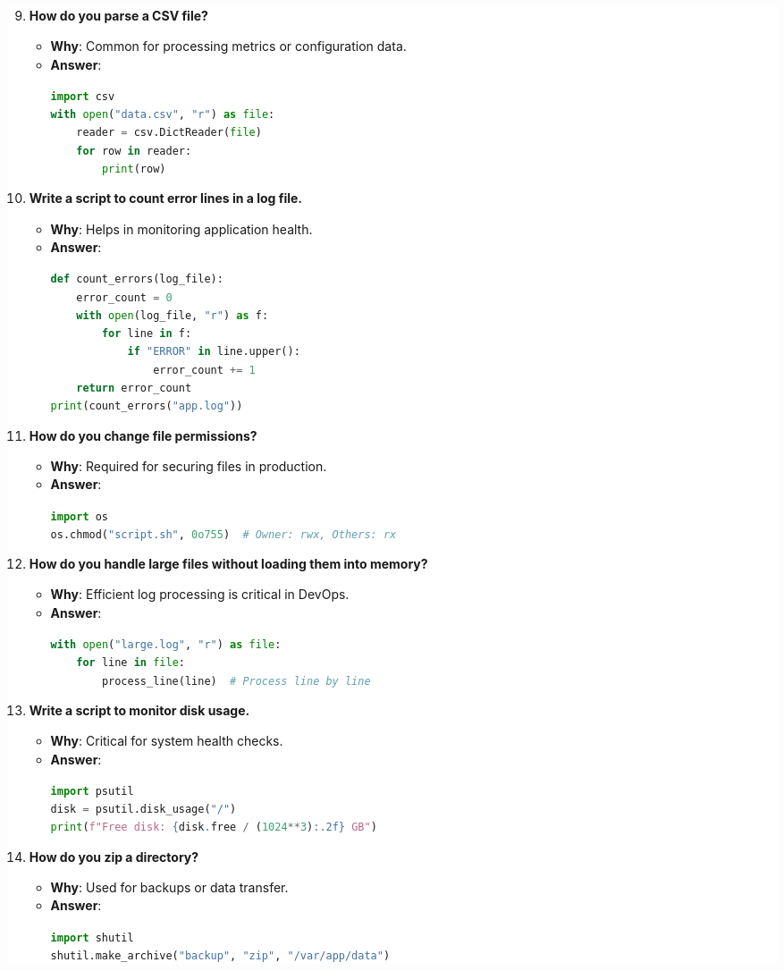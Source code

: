 9. **How do you parse a CSV file?**
   - **Why**: Common for processing metrics or configuration data.
   - **Answer**:
     ```python
     import csv
     with open("data.csv", "r") as file:
         reader = csv.DictReader(file)
         for row in reader:
             print(row)
     ```

10. **Write a script to count error lines in a log file.**
    - **Why**: Helps in monitoring application health.
    - **Answer**:
      ```python
      def count_errors(log_file):
          error_count = 0
          with open(log_file, "r") as f:
              for line in f:
                  if "ERROR" in line.upper():
                      error_count += 1
          return error_count
      print(count_errors("app.log"))
      ```

11. **How do you change file permissions?**
    - **Why**: Required for securing files in production.
    - **Answer**:
      ```python
      import os
      os.chmod("script.sh", 0o755)  # Owner: rwx, Others: rx
      ```

12. **How do you handle large files without loading them into memory?**
    - **Why**: Efficient log processing is critical in DevOps.
    - **Answer**:
      ```python
      with open("large.log", "r") as file:
          for line in file:
              process_line(line)  # Process line by line
      ```

13. **Write a script to monitor disk usage.**
    - **Why**: Critical for system health checks.
    - **Answer**:
      ```python
      import psutil
      disk = psutil.disk_usage("/")
      print(f"Free disk: {disk.free / (1024**3):.2f} GB")
      ```

14. **How do you zip a directory?**
    - **Why**: Used for backups or data transfer.
    - **Answer**:
      ```python
      import shutil
      shutil.make_archive("backup", "zip", "/var/app/data")
      ```
